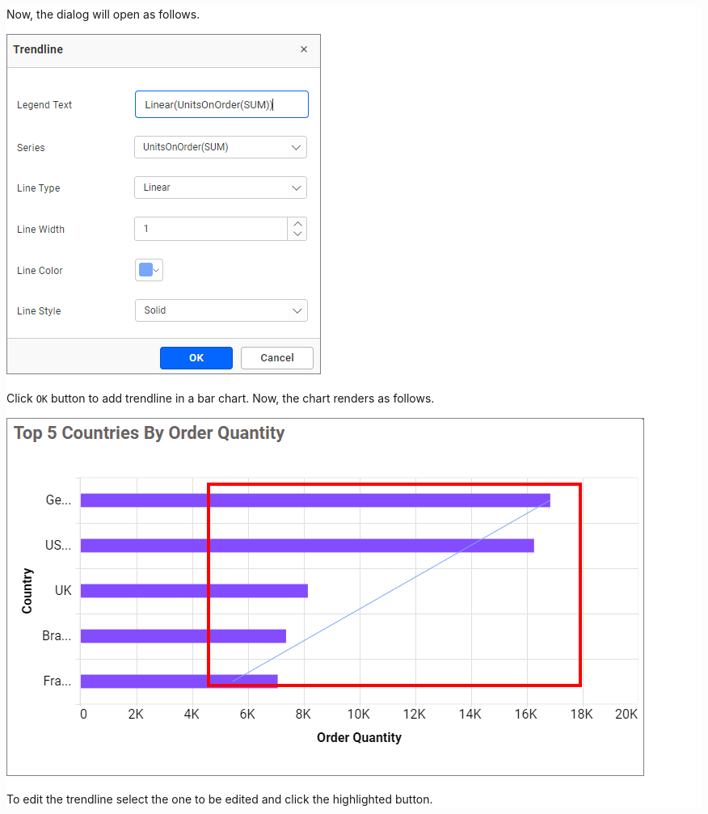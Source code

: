 Now, the dialog will open as follows.

![Trendline Dialog](/static/assets/embedded/visualizing-data/visualization-widgets/images/bar-chart/trendlinedialog.png)

Click `OK` button to add trendline in a bar chart. Now, the chart renders as follows.

![Trendline chart](/static/assets/embedded/visualizing-data/visualization-widgets/images/bar-chart/trendline.png)

To edit the trendline select the one to be edited and click the highlighted button.
